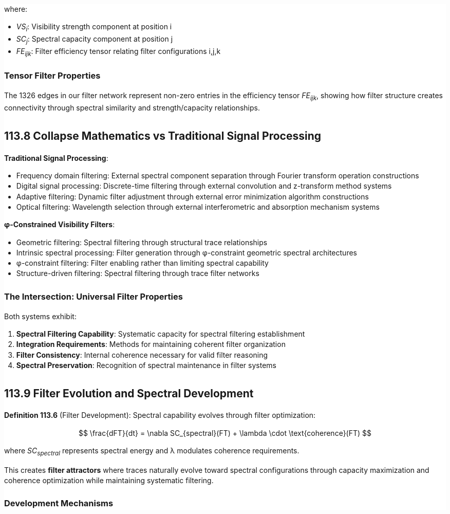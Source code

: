where:
- $VS_i$: Visibility strength component at position i
- $SC_j$: Spectral capacity component at position j
- $FE_{ijk}$: Filter efficiency tensor relating filter configurations i,j,k

### Tensor Filter Properties

The 1326 edges in our filter network represent non-zero entries in the efficiency tensor $FE_{ijk}$, showing how filter structure creates connectivity through spectral similarity and strength/capacity relationships.

## 113.8 Collapse Mathematics vs Traditional Signal Processing

**Traditional Signal Processing**:
- Frequency domain filtering: External spectral component separation through Fourier transform operation constructions
- Digital signal processing: Discrete-time filtering through external convolution and z-transform method systems
- Adaptive filtering: Dynamic filter adjustment through external error minimization algorithm constructions
- Optical filtering: Wavelength selection through external interferometric and absorption mechanism systems

**φ-Constrained Visibility Filters**:
- Geometric filtering: Spectral filtering through structural trace relationships
- Intrinsic spectral processing: Filter generation through φ-constraint geometric spectral architectures
- φ-constraint filtering: Filter enabling rather than limiting spectral capability
- Structure-driven filtering: Spectral filtering through trace filter networks

### The Intersection: Universal Filter Properties

Both systems exhibit:

1. **Spectral Filtering Capability**: Systematic capacity for spectral filtering establishment
2. **Integration Requirements**: Methods for maintaining coherent filter organization
3. **Filter Consistency**: Internal coherence necessary for valid filter reasoning
4. **Spectral Preservation**: Recognition of spectral maintenance in filter systems

## 113.9 Filter Evolution and Spectral Development

**Definition 113.6** (Filter Development): Spectral capability evolves through filter optimization:

$$
\frac{dFT}{dt} = \nabla SC_{spectral}(FT) + \lambda \cdot \text{coherence}(FT)
$$

where $SC_{spectral}$ represents spectral energy and λ modulates coherence requirements.

This creates **filter attractors** where traces naturally evolve toward spectral configurations through capacity maximization and coherence optimization while maintaining systematic filtering.

### Development Mechanisms
